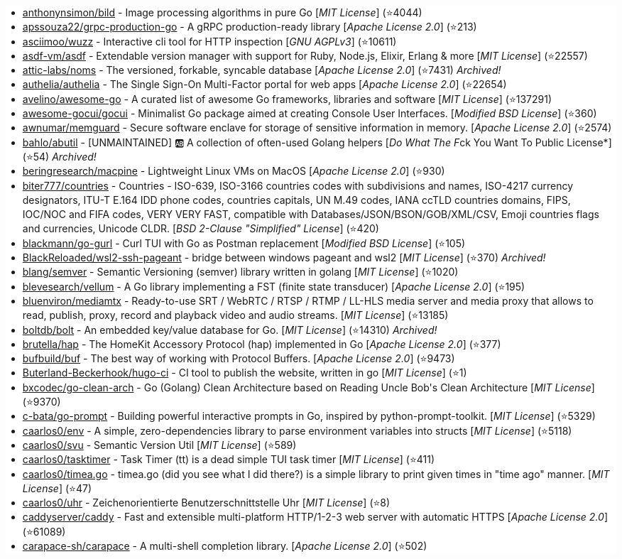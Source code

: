   - [anthonynsimon/bild](https://github.com/anthonynsimon/bild) - Image processing algorithms in pure Go \[*MIT License*\] (⭐️4044)
  - [apssouza22/grpc-production-go](https://github.com/apssouza22/grpc-production-go) - A gRPC production-ready library \[*Apache License 2.0*\] (⭐️213)
  - [asciimoo/wuzz](https://github.com/asciimoo/wuzz) - Interactive cli tool for HTTP inspection \[*GNU AGPLv3*\] (⭐️10611)
  - [asdf-vm/asdf](https://github.com/asdf-vm/asdf) - Extendable version manager with support for Ruby, Node.js, Elixir, Erlang & more \[*MIT License*\] (⭐️22557)
  - [attic-labs/noms](https://github.com/attic-labs/noms) - The versioned, forkable, syncable database \[*Apache License 2.0*\] (⭐️7431) *Archived!*
  - [authelia/authelia](https://github.com/authelia/authelia) - The Single Sign-On Multi-Factor portal for web apps \[*Apache License 2.0*\] (⭐️22654)
  - [avelino/awesome-go](https://github.com/avelino/awesome-go) - A curated list of awesome Go frameworks, libraries and software \[*MIT License*\] (⭐️137291)
  - [awesome-gocui/gocui](https://github.com/awesome-gocui/gocui) - Minimalist Go package aimed at creating Console User Interfaces. \[*Modified BSD License*\] (⭐️360)
  - [awnumar/memguard](https://github.com/awnumar/memguard) - Secure software enclave for storage of sensitive information in memory. \[*Apache License 2.0*\] (⭐️2574)
  - [bahlo/abutil](https://github.com/bahlo/abutil) - [UNMAINTAINED] :ab: A collection of often-used Golang helpers \[*Do What The F*ck You Want To Public License*\] (⭐️54) *Archived!*
  - [beringresearch/macpine](https://github.com/beringresearch/macpine) - Lightweight Linux VMs on MacOS \[*Apache License 2.0*\] (⭐️930)
  - [biter777/countries](https://github.com/biter777/countries) - Countries - ISO-639, ISO-3166 countries codes with subdivisions and names, ISO-4217 currency designators, ITU-T E.164 IDD phone codes, countries capitals, UN M.49 codes, IANA ccTLD countries domains, FIPS, IOC/NOC and FIFA codes, VERY VERY FAST, compatible with Databases/JSON/BSON/GOB/XML/CSV, Emoji countries flags and currencies, Unicode CLDR. \[*BSD 2-Clause "Simplified" License*\] (⭐️420)
  - [blackmann/go-gurl](https://github.com/blackmann/go-gurl) - Curl TUI with Go as Postman replacement \[*Modified BSD License*\] (⭐️105)
  - [BlackReloaded/wsl2-ssh-pageant](https://github.com/BlackReloaded/wsl2-ssh-pageant) - bridge between windows pageant and wsl2 \[*MIT License*\] (⭐️370) *Archived!*
  - [blang/semver](https://github.com/blang/semver) - Semantic Versioning (semver) library written in golang \[*MIT License*\] (⭐️1020)
  - [blevesearch/vellum](https://github.com/blevesearch/vellum) - A Go library implementing a FST (finite state transducer) \[*Apache License 2.0*\] (⭐️195)
  - [bluenviron/mediamtx](https://github.com/bluenviron/mediamtx) - Ready-to-use SRT / WebRTC / RTSP / RTMP / LL-HLS media server and media proxy that allows to read, publish, proxy, record and playback video and audio streams. \[*MIT License*\] (⭐️13185)
  - [boltdb/bolt](https://github.com/boltdb/bolt) - An embedded key/value database for Go. \[*MIT License*\] (⭐️14310) *Archived!*
  - [brutella/hap](https://github.com/brutella/hap) - The HomeKit Accessory Protocol (hap) implemented in Go \[*Apache License 2.0*\] (⭐️377)
  - [bufbuild/buf](https://github.com/bufbuild/buf) - The best way of working with Protocol Buffers. \[*Apache License 2.0*\] (⭐️9473)
  - [Buterland-Beckerhook/hugo-ci](https://github.com/Buterland-Beckerhook/hugo-ci) - CI tool to publish the website, written in go \[*MIT License*\] (⭐️1)
  - [bxcodec/go-clean-arch](https://github.com/bxcodec/go-clean-arch) - Go (Golang) Clean Architecture based on Reading Uncle Bob's Clean Architecture \[*MIT License*\] (⭐️9370)
  - [c-bata/go-prompt](https://github.com/c-bata/go-prompt) - Building powerful interactive prompts in Go, inspired by python-prompt-toolkit. \[*MIT License*\] (⭐️5329)
  - [caarlos0/env](https://github.com/caarlos0/env) - A simple, zero-dependencies library to parse environment variables into structs \[*MIT License*\] (⭐️5118)
  - [caarlos0/svu](https://github.com/caarlos0/svu) - Semantic Version Util \[*MIT License*\] (⭐️589)
  - [caarlos0/tasktimer](https://github.com/caarlos0/tasktimer) - Task Timer (tt) is a dead simple TUI task timer \[*MIT License*\] (⭐️411)
  - [caarlos0/timea.go](https://github.com/caarlos0/timea.go) - timea.go (did you see what I did there?) is a simple library to print given times in "time ago" manner. \[*MIT License*\] (⭐️47)
  - [caarlos0/uhr](https://github.com/caarlos0/uhr) - Zeichenorientierte Benutzerschnittstelle Uhr \[*MIT License*\] (⭐️8)
  - [caddyserver/caddy](https://github.com/caddyserver/caddy) - Fast and extensible multi-platform HTTP/1-2-3 web server with automatic HTTPS \[*Apache License 2.0*\] (⭐️61089)
  - [carapace-sh/carapace](https://github.com/carapace-sh/carapace) - A multi-shell completion library. \[*Apache License 2.0*\] (⭐️502)